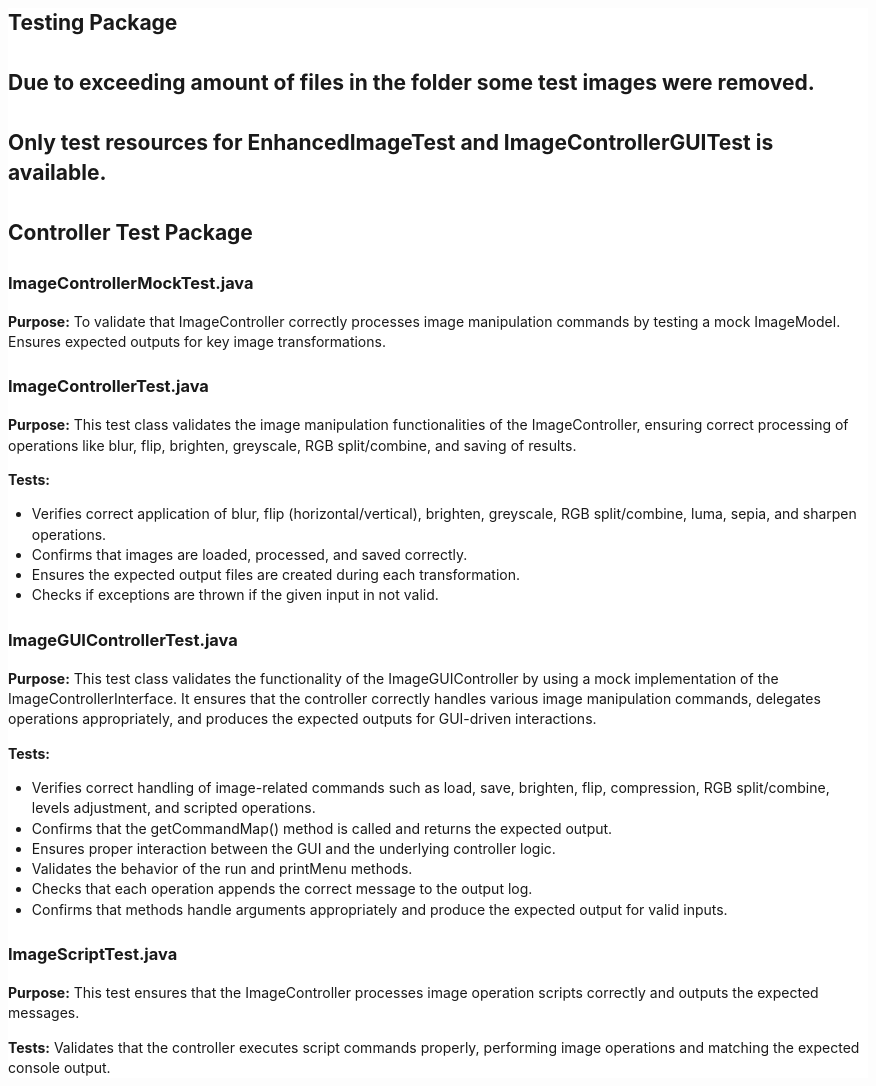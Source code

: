 ## Testing Package

## **Due to exceeding amount of files in the folder some test images were removed.**
## **Only test resources for EnhancedImageTest and ImageControllerGUITest is available.**

## Controller Test Package

### ImageControllerMockTest.java
**Purpose:** To validate that ImageController correctly processes image manipulation commands by testing a mock ImageModel. Ensures expected outputs for key image transformations.


### ImageControllerTest.java
**Purpose:** This test class validates the image manipulation functionalities of the ImageController, ensuring correct processing of operations like blur, flip, brighten, greyscale, RGB split/combine, and saving of results.

**Tests:**
- Verifies correct application of blur, flip (horizontal/vertical), brighten, greyscale, RGB split/combine, luma, sepia, and sharpen operations.
- Confirms that images are loaded, processed, and saved correctly.
- Ensures the expected output files are created during each transformation.
- Checks if exceptions are thrown if the given input in not valid.

### ImageGUIControllerTest.java
**Purpose:**  This test class validates the functionality of the ImageGUIController by using a mock implementation of the ImageControllerInterface. It ensures that the controller correctly handles various image manipulation commands, delegates operations appropriately, and produces the expected outputs for GUI-driven interactions.

**Tests:**
- Verifies correct handling of image-related commands such as load, save, brighten, flip, compression, RGB split/combine, levels adjustment, and scripted operations.
- Confirms that the getCommandMap() method is called and returns the expected output.
- Ensures proper interaction between the GUI and the underlying controller logic.
- Validates the behavior of the run and printMenu methods.
- Checks that each operation appends the correct message to the output log.
- Confirms that methods handle arguments appropriately and produce the expected output for valid inputs.


### ImageScriptTest.java
**Purpose:**  This test ensures that the ImageController processes image operation scripts correctly and outputs the expected messages.

**Tests:** Validates that the controller executes script commands properly, performing image operations and matching the expected console output.

